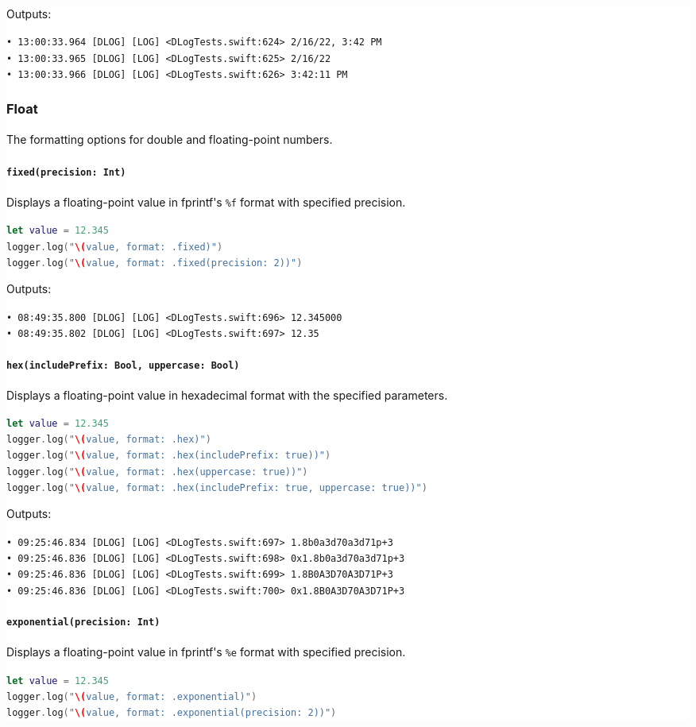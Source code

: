 Outputs:

```
• 13:00:33.964 [DLOG] [LOG] <DLogTests.swift:624> 2/16/22, 3:42 PM
• 13:00:33.965 [DLOG] [LOG] <DLogTests.swift:625> 2/16/22
• 13:00:33.966 [DLOG] [LOG] <DLogTests.swift:626> 3:42:11 PM
```

### Float

The formatting options for double and floating-point numbers.

#### `fixed(precision: Int)`

Displays a floating-point value in fprintf's `%f` format with specified precision.

```swift
let value = 12.345
logger.log("\(value, format: .fixed)")
logger.log("\(value, format: .fixed(precision: 2))")
```

Outputs:

```
• 08:49:35.800 [DLOG] [LOG] <DLogTests.swift:696> 12.345000
• 08:49:35.802 [DLOG] [LOG] <DLogTests.swift:697> 12.35
```

#### `hex(includePrefix: Bool, uppercase: Bool)`

Displays a floating-point value in hexadecimal format with the specified parameters.

```swift
let value = 12.345
logger.log("\(value, format: .hex)")
logger.log("\(value, format: .hex(includePrefix: true))")
logger.log("\(value, format: .hex(uppercase: true))")
logger.log("\(value, format: .hex(includePrefix: true, uppercase: true))")
```

Outputs:

```
• 09:25:46.834 [DLOG] [LOG] <DLogTests.swift:697> 1.8b0a3d70a3d71p+3
• 09:25:46.836 [DLOG] [LOG] <DLogTests.swift:698> 0x1.8b0a3d70a3d71p+3
• 09:25:46.836 [DLOG] [LOG] <DLogTests.swift:699> 1.8B0A3D70A3D71P+3
• 09:25:46.836 [DLOG] [LOG] <DLogTests.swift:700> 0x1.8B0A3D70A3D71P+3
```

#### `exponential(precision: Int)`

Displays a floating-point value in fprintf's `%e` format with specified precision.

```swift
let value = 12.345
logger.log("\(value, format: .exponential)")
logger.log("\(value, format: .exponential(precision: 2))")
```
